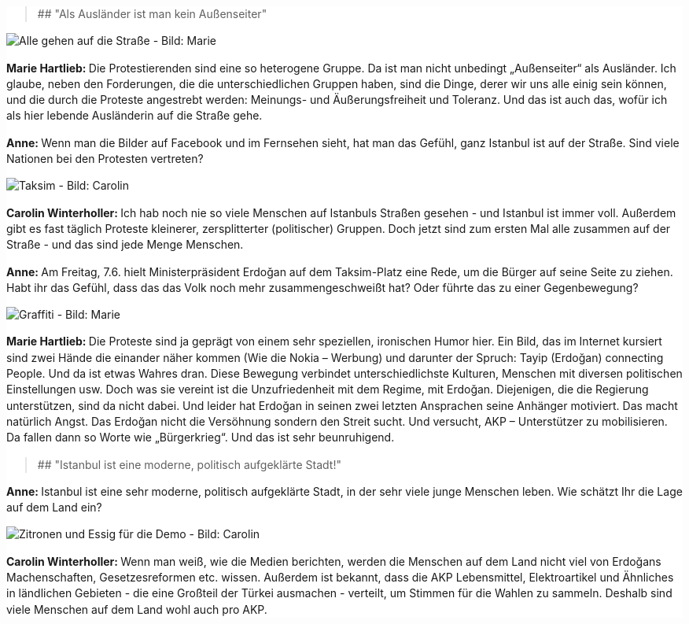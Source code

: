 <blockquote>## "Als Ausländer ist man kein Außenseiter"</blockquote>

![Alle gehen auf die Straße - Bild: Marie](http://cardamonchai.files.wordpress.com/2013/06/img_4460.jpg?w=300 "Alle gehen auf die Straße - Bild: Marie")

<strong>Marie Hartlieb: </strong>Die Protestierenden sind eine so heterogene
Gruppe. Da ist man nicht unbedingt „Außenseiter“ als Ausländer. Ich glaube,
neben den Forderungen, die die unterschiedlichen Gruppen haben, sind die Dinge,
derer wir uns alle einig sein können, und die durch die Proteste angestrebt
werden: Meinungs- und Äußerungsfreiheit und Toleranz. Und das ist auch das,
wofür ich als hier lebende Ausländerin auf die Straße gehe.

<strong>Anne: </strong>Wenn man die Bilder auf Facebook und im Fernsehen sieht,
hat man das Gefühl, ganz Istanbul ist auf der Straße. Sind viele Nationen bei
den Protesten vertreten?

![Taksim - Bild: Carolin](http://cardamonchai.files.wordpress.com/2013/06/taksim.jpg?w=300 "Taksim - Bild: Carolin")

<strong>Carolin Winterholler: </strong>Ich hab noch nie so viele Menschen auf
Istanbuls Straßen gesehen - und Istanbul ist immer voll. Außerdem gibt es fast
täglich Proteste kleinerer, zersplitterter (politischer) Gruppen. Doch jetzt
sind zum ersten Mal alle zusammen auf der Straße - und das sind jede Menge
Menschen.

<strong>Anne: </strong>Am Freitag, 7.6. hielt Ministerpräsident Erdoğan auf dem
Taksim-Platz eine Rede, um die Bürger auf seine Seite zu ziehen. Habt ihr das
Gefühl, dass das das Volk noch mehr zusammengeschweißt hat? Oder führte das zu
einer Gegenbewegung?

![Graffiti - Bild: Marie](http://cardamonchai.files.wordpress.com/2013/06/img_4480.jpg?w=224 "Graffiti - Bild: Marie")

<strong>Marie Hartlieb: </strong>Die Proteste sind ja geprägt von einem sehr
speziellen, ironischen Humor hier. Ein Bild, das im Internet kursiert sind zwei
Hände die einander näher kommen (Wie die Nokia – Werbung) und darunter der
Spruch: Tayip (Erdoğan) connecting People. Und da ist etwas Wahres dran. Diese
Bewegung verbindet unterschiedlichste Kulturen, Menschen mit diversen
politischen Einstellungen usw. Doch was sie vereint ist die Unzufriedenheit mit
dem Regime, mit Erdoğan. Diejenigen, die die Regierung unterstützen, sind da
nicht dabei. Und leider hat Erdoğan in seinen zwei letzten Ansprachen seine
Anhänger motiviert. Das macht natürlich Angst. Das Erdoğan nicht die Versöhnung
sondern den Streit sucht. Und versucht, AKP – Unterstützer zu mobilisieren. Da
fallen dann so Worte wie „Bürgerkrieg“. Und das ist sehr beunruhigend.

<blockquote>## "Istanbul ist eine moderne, politisch aufgeklärte Stadt!"</blockquote><strong>Anne: </strong>Istanbul ist eine sehr moderne, politisch aufgeklärte Stadt, in der sehr viele junge Menschen leben. Wie schätzt Ihr die Lage auf dem Land ein?

![Zitronen und Essig für die Demo - Bild: Carolin](http://cardamonchai.files.wordpress.com/2013/06/zitronen-essig-fc3bcr-demo.jpg?w=200 "Zitronen und Essig für die Demo - Bild: Carolin")

<strong>Carolin Winterholler: </strong>Wenn man weiß, wie die Medien berichten,
werden die Menschen auf dem Land nicht viel von Erdoğans Machenschaften,
Gesetzesreformen etc. wissen. Außerdem ist bekannt, dass die AKP Lebensmittel,
Elektroartikel und Ähnliches in ländlichen Gebieten - die eine Großteil der
Türkei ausmachen - verteilt, um Stimmen für die Wahlen zu sammeln. Deshalb sind
viele Menschen auf dem Land wohl auch pro AKP.
